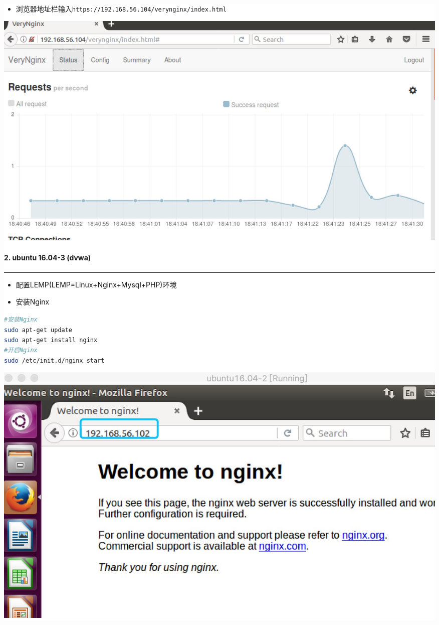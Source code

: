 - 浏览器地址栏输入`https://192.168.56.104/verynginx/index.html`

![](/Linux系统与网络管理/chap0x05/images/1-1-2.png)

#### 2. ubuntu 16.04-3 (dvwa)
------------------------------
- 配置LEMP(LEMP=Linux+Nginx+Mysql+PHP)环境

- 安装Nginx
```bash
#安装Nginx
sudo apt-get update
sudo apt-get install nginx
#开启Nginx
sudo /etc/init.d/nginx start
```
![](/Linux系统与网络管理/chap0x05/images/2-1-1.png)
